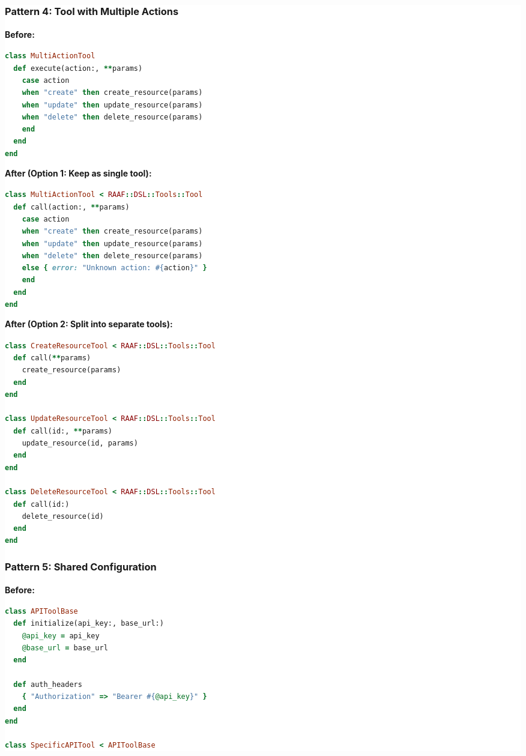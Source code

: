 ### Pattern 4: Tool with Multiple Actions

**Before:**
```ruby
class MultiActionTool
  def execute(action:, **params)
    case action
    when "create" then create_resource(params)
    when "update" then update_resource(params)
    when "delete" then delete_resource(params)
    end
  end
end
```

**After (Option 1: Keep as single tool):**
```ruby
class MultiActionTool < RAAF::DSL::Tools::Tool
  def call(action:, **params)
    case action
    when "create" then create_resource(params)
    when "update" then update_resource(params)
    when "delete" then delete_resource(params)
    else { error: "Unknown action: #{action}" }
    end
  end
end
```

**After (Option 2: Split into separate tools):**
```ruby
class CreateResourceTool < RAAF::DSL::Tools::Tool
  def call(**params)
    create_resource(params)
  end
end

class UpdateResourceTool < RAAF::DSL::Tools::Tool
  def call(id:, **params)
    update_resource(id, params)
  end
end

class DeleteResourceTool < RAAF::DSL::Tools::Tool
  def call(id:)
    delete_resource(id)
  end
end
```

### Pattern 5: Shared Configuration

**Before:**
```ruby
class APIToolBase
  def initialize(api_key:, base_url:)
    @api_key = api_key
    @base_url = base_url
  end
  
  def auth_headers
    { "Authorization" => "Bearer #{@api_key}" }
  end
end

class SpecificAPITool < APIToolBase
```